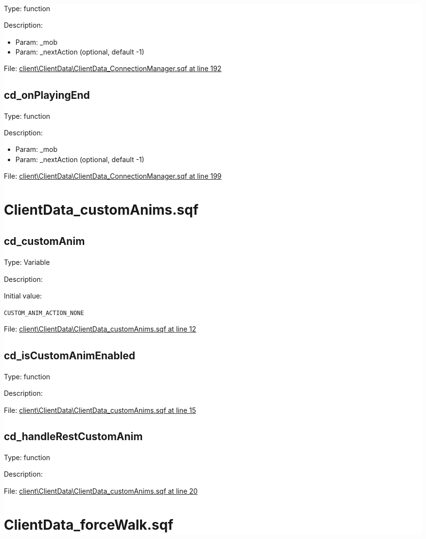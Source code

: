Type: function

Description: 
- Param: _mob
- Param: _nextAction (optional, default -1)

File: [client\ClientData\ClientData_ConnectionManager.sqf at line 192](../../../Src/client/ClientData/ClientData_ConnectionManager.sqf#L192)
## cd_onPlayingEnd

Type: function

Description: 
- Param: _mob
- Param: _nextAction (optional, default -1)

File: [client\ClientData\ClientData_ConnectionManager.sqf at line 199](../../../Src/client/ClientData/ClientData_ConnectionManager.sqf#L199)
# ClientData_customAnims.sqf

## cd_customAnim

Type: Variable

Description: 


Initial value:
```sqf
CUSTOM_ANIM_ACTION_NONE
```
File: [client\ClientData\ClientData_customAnims.sqf at line 12](../../../Src/client/ClientData/ClientData_customAnims.sqf#L12)
## cd_isCustomAnimEnabled

Type: function

Description: 


File: [client\ClientData\ClientData_customAnims.sqf at line 15](../../../Src/client/ClientData/ClientData_customAnims.sqf#L15)
## cd_handleRestCustomAnim

Type: function

Description: 


File: [client\ClientData\ClientData_customAnims.sqf at line 20](../../../Src/client/ClientData/ClientData_customAnims.sqf#L20)
# ClientData_forceWalk.sqf
